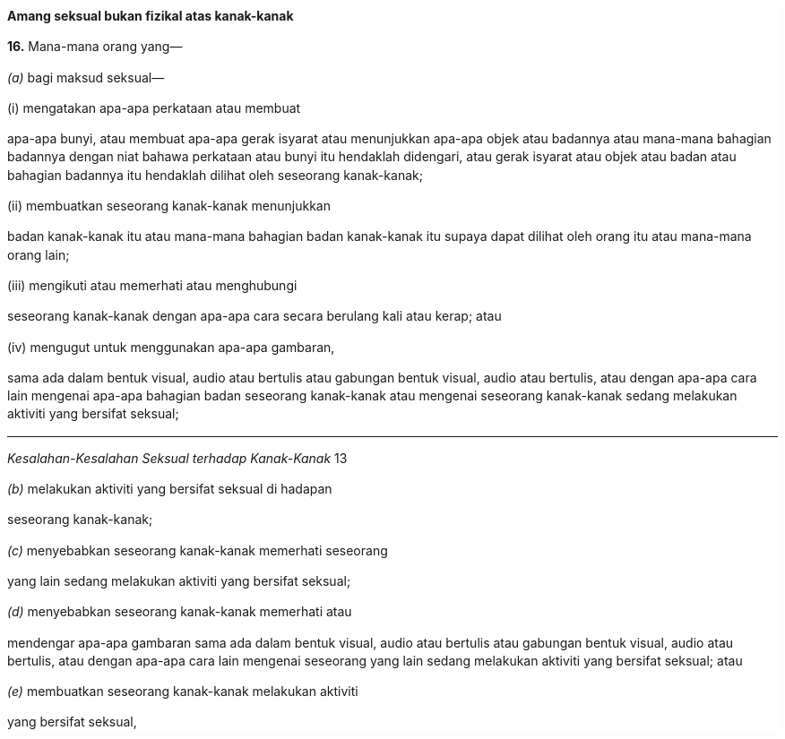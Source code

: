 **Amang seksual bukan fizikal atas kanak-kanak**

**16.** Mana-mana orang yang—

_(a)_ bagi maksud seksual—

(i) mengatakan apa-apa perkataan atau membuat

apa-apa bunyi, atau membuat apa-apa gerak
isyarat atau menunjukkan apa-apa objek atau
badannya atau mana-mana bahagian badannya
dengan niat bahawa perkataan atau bunyi itu
hendaklah didengari, atau gerak isyarat atau
objek atau badan atau bahagian badannya itu
hendaklah dilihat oleh seseorang kanak-kanak;

(ii) membuatkan seseorang kanak-kanak menunjukkan

badan kanak-kanak itu atau mana-mana bahagian
badan kanak-kanak itu supaya dapat dilihat oleh
orang itu atau mana-mana orang lain;

(iii) mengikuti atau memerhati atau menghubungi

seseorang kanak-kanak dengan apa-apa cara
secara berulang kali atau kerap; atau

(iv) mengugut untuk menggunakan apa-apa gambaran,

sama ada dalam bentuk visual, audio atau
bertulis atau gabungan bentuk visual, audio atau
bertulis, atau dengan apa-apa cara lain mengenai
apa-apa bahagian badan seseorang kanak-kanak
atau mengenai seseorang kanak-kanak sedang
melakukan aktiviti yang bersifat seksual;


-----

_Kesalahan-Kesalahan Seksual terhadap Kanak-Kanak_ 13

_(b)_ melakukan aktiviti yang bersifat seksual di hadapan

seseorang kanak-kanak;

_(c)_ menyebabkan seseorang kanak-kanak memerhati seseorang

yang lain sedang melakukan aktiviti yang bersifat seksual;

_(d)_ menyebabkan seseorang kanak-kanak memerhati atau

mendengar apa-apa gambaran sama ada dalam bentuk
visual, audio atau bertulis atau gabungan bentuk visual,
audio atau bertulis, atau dengan apa-apa cara lain mengenai
seseorang yang lain sedang melakukan aktiviti yang
bersifat seksual; atau

_(e)_ membuatkan seseorang kanak-kanak melakukan aktiviti

yang bersifat seksual,
